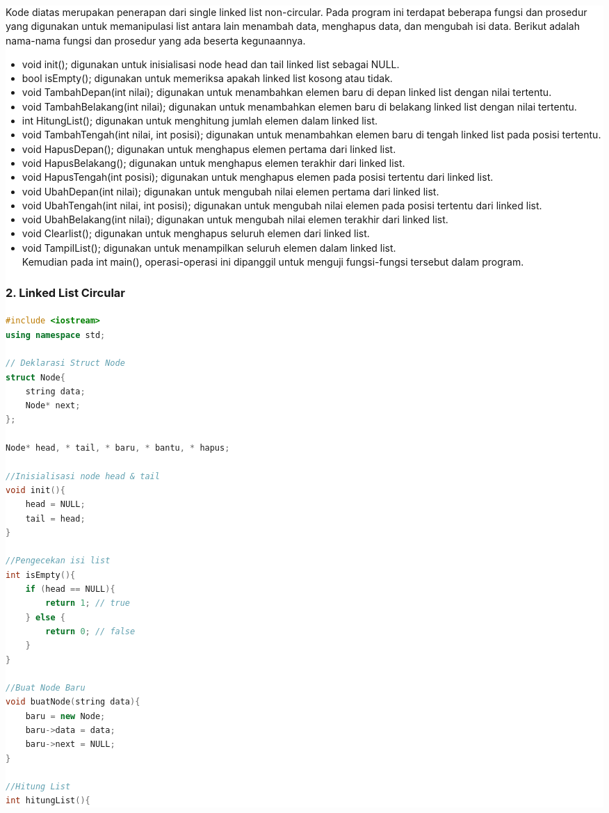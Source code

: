 Kode diatas merupakan penerapan dari single linked list non-circular. Pada program ini terdapat beberapa fungsi dan prosedur yang digunakan untuk memanipulasi list antara lain menambah data, menghapus data, dan mengubah isi data. Berikut adalah nama-nama fungsi dan prosedur yang ada beserta kegunaannya.
- void init(); digunakan untuk inisialisasi node head dan tail linked list sebagai NULL.
- bool isEmpty(); digunakan untuk memeriksa apakah linked list kosong atau tidak.
- void TambahDepan(int nilai); digunakan untuk menambahkan elemen baru di depan linked list dengan nilai tertentu.
- void TambahBelakang(int nilai); digunakan untuk menambahkan elemen baru di belakang linked list dengan nilai tertentu.
- int HitungList(); digunakan untuk menghitung jumlah elemen dalam linked list.
- void TambahTengah(int nilai, int posisi); digunakan untuk menambahkan elemen baru di tengah linked list pada posisi tertentu.
- void HapusDepan(); digunakan untuk menghapus elemen pertama dari linked list.
- void HapusBelakang(); digunakan untuk menghapus elemen terakhir dari linked list.
- void HapusTengah(int posisi); digunakan untuk menghapus elemen pada posisi tertentu dari linked list.
- void UbahDepan(int nilai); digunakan untuk mengubah nilai elemen pertama dari linked list.
- void UbahTengah(int nilai, int posisi); digunakan untuk mengubah nilai elemen pada posisi tertentu dari linked list.
- void UbahBelakang(int nilai); digunakan untuk mengubah nilai elemen terakhir dari linked list.
- void Clearlist(); digunakan untuk menghapus seluruh elemen dari linked list.
- void TampilList(); digunakan untuk menampilkan seluruh elemen dalam linked list.
<br>Kemudian pada int main(), operasi-operasi ini dipanggil untuk menguji fungsi-fungsi tersebut dalam program.

### 2. Linked List Circular

```C++
#include <iostream>
using namespace std;

// Deklarasi Struct Node
struct Node{
    string data;
    Node* next;
};

Node* head, * tail, * baru, * bantu, * hapus;

//Inisialisasi node head & tail
void init(){
    head = NULL;
    tail = head;
}

//Pengecekan isi list
int isEmpty(){
    if (head == NULL){
        return 1; // true
    } else {
        return 0; // false
    }
}

//Buat Node Baru
void buatNode(string data){
    baru = new Node;
    baru->data = data;
    baru->next = NULL;
}

//Hitung List
int hitungList(){
```